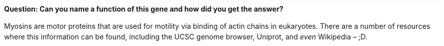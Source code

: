 **Question: Can you name a function of this gene and how did you get the answer?**

Myosins are motor proteins that are used for motility via binding of actin chains in eukaryotes. There are a number of
resources where this information can be found, including the UCSC genome browser, Uniprot, and _even_ Wikipedia – ;D.
